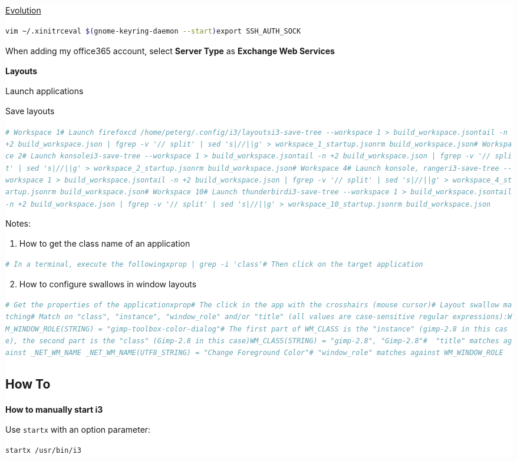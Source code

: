 <u>Evolution</u>

```bash
vim ~/.xinitrceval $(gnome-keyring-daemon --start)export SSH_AUTH_SOCK
```

When adding my office365 account, select **Server Type** as **Exchange Web Services**



**Layouts**

Launch applications

Save layouts

```bash
# Workspace 1# Launch firefoxcd /home/peterg/.config/i3/layoutsi3-save-tree --workspace 1 > build_workspace.jsontail -n +2 build_workspace.json | fgrep -v '// split' | sed 's|//||g' > workspace_1_startup.jsonrm build_workspace.json# Workspace 2# Launch konsolei3-save-tree --workspace 1 > build_workspace.jsontail -n +2 build_workspace.json | fgrep -v '// split' | sed 's|//||g' > workspace_2_startup.jsonrm build_workspace.json# Workspace 4# Launch konsole, rangeri3-save-tree --workspace 1 > build_workspace.jsontail -n +2 build_workspace.json | fgrep -v '// split' | sed 's|//||g' > workspace_4_startup.jsonrm build_workspace.json# Workspace 10# Launch thunderbirdi3-save-tree --workspace 1 > build_workspace.jsontail -n +2 build_workspace.json | fgrep -v '// split' | sed 's|//||g' > workspace_10_startup.jsonrm build_workspace.json
```

Notes:

1. How to get the class name of an application

```bash
# In a terminal, execute the followingxprop | grep -i 'class'# Then click on the target application
```



2. How to configure swallows in window layouts

```bash
# Get the properties of the applicationxprop# The click in the app with the crosshairs (mouse cursor)# Layout swallow matching# Match on "class", "instance", "window_role" and/or "title" (all values are case-sensitive regular expressions):WM_WINDOW_ROLE(STRING) = "gimp-toolbox-color-dialog"# The first part of WM_CLASS is the "instance" (gimp-2.8 in this case), the second part is the "class" (Gimp-2.8 in this case)WM_CLASS(STRING) = "gimp-2.8", "Gimp-2.8"#  "title" matches against _NET_WM_NAME _NET_WM_NAME(UTF8_STRING) = "Change Foreground Color"# "window_role" matches against WM_WINDOW_ROLE
```





## How To

**How to manually start i3**

Use `startx` with an option parameter:

```bash
startx /usr/bin/i3
```
